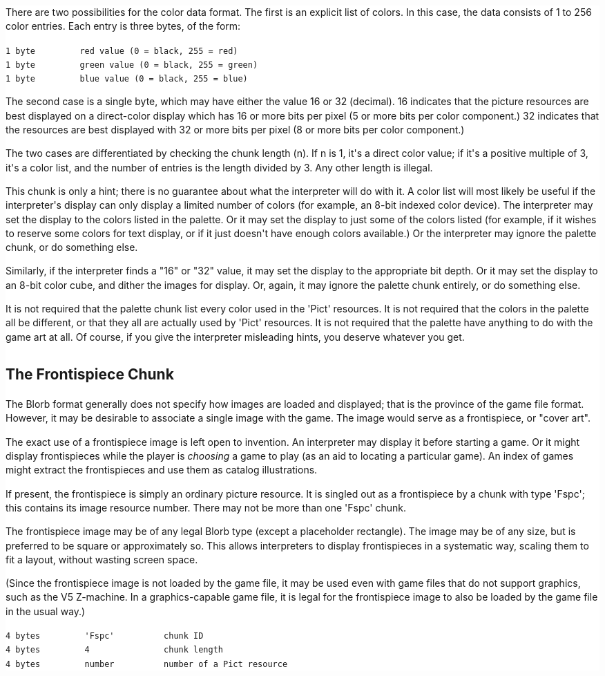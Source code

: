There are two possibilities for the color data format. The first is an explicit list of colors. In this case, the data consists of 1 to 256 color entries. Each entry is three bytes, of the form:

    1 byte         red value (0 = black, 255 = red)
    1 byte         green value (0 = black, 255 = green)
    1 byte         blue value (0 = black, 255 = blue)

The second case is a single byte, which may have either the value 16 or 32 (decimal). 16 indicates that the picture resources are best displayed on a direct-color display which has 16 or more bits per pixel (5 or more bits per color component.) 32 indicates that the resources are best displayed with 32 or more bits per pixel (8 or more bits per color component.)

The two cases are differentiated by checking the chunk length (n). If n is 1, it's a direct color value; if it's a positive multiple of 3, it's a color list, and the number of entries is the length divided by 3. Any other length is illegal.

This chunk is only a hint; there is no guarantee about what the interpreter will do with it. A color list will most likely be useful if the interpreter's display can only display a limited number of colors (for example, an 8-bit indexed color device). The interpreter may set the display to the colors listed in the palette. Or it may set the display to just some of the colors listed (for example, if it wishes to reserve some colors for text display, or if it just doesn't have enough colors available.) Or the interpreter may ignore the palette chunk, or do something else.

Similarly, if the interpreter finds a "16" or "32" value, it may set the display to the appropriate bit depth. Or it may set the display to an 8-bit color cube, and dither the images for display. Or, again, it may ignore the palette chunk entirely, or do something else.

It is not required that the palette chunk list every color used in the 'Pict' resources. It is not required that the colors in the palette all be different, or that they all are actually used by 'Pict' resources. It is not required that the palette have anything to do with the game art at all. Of course, if you give the interpreter misleading hints, you deserve whatever you get.

## The Frontispiece Chunk

The Blorb format generally does not specify how images are loaded and displayed; that is the province of the game file format. However, it may be desirable to associate a single image with the game. The image would serve as a frontispiece, or "cover art".

The exact use of a frontispiece image is left open to invention. An interpreter may display it before starting a game. Or it might display frontispieces while the player is <em>choosing</em> a game to play (as an aid to locating a particular game). An index of games might extract the frontispieces and use them as catalog illustrations.

If present, the frontispiece is simply an ordinary picture resource. It is singled out as a frontispiece by a chunk with type 'Fspc'; this contains its image resource number. There may not be more than one 'Fspc' chunk.

The frontispiece image may be of any legal Blorb type (except a placeholder rectangle). The image may be of any size, but is preferred to be square or approximately so. This allows interpreters to display frontispieces in a systematic way, scaling them to fit a layout, without wasting screen space.

(Since the frontispiece image is not loaded by the game file, it may be used even with game files that do not support graphics, such as the V5 Z-machine. In a graphics-capable game file, it is legal for the frontispiece image to also be loaded by the game file in the usual way.)

    4 bytes         'Fspc'          chunk ID
    4 bytes         4               chunk length
    4 bytes         number          number of a Pict resource
